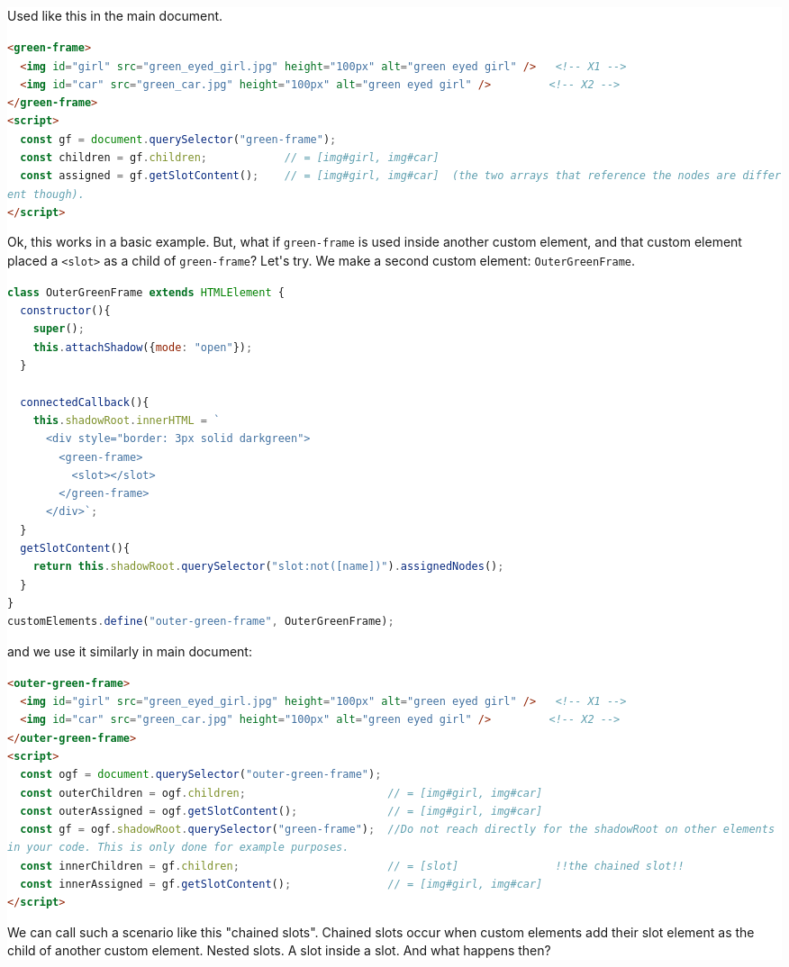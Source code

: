 ```javascript
```

Used like this in the main document.

```html
<green-frame>                                               
  <img id="girl" src="green_eyed_girl.jpg" height="100px" alt="green eyed girl" />   <!-- X1 -->
  <img id="car" src="green_car.jpg" height="100px" alt="green eyed girl" />         <!-- X2 -->
</green-frame>
<script>
  const gf = document.querySelector("green-frame");
  const children = gf.children;            // = [img#girl, img#car]
  const assigned = gf.getSlotContent();    // = [img#girl, img#car]  (the two arrays that reference the nodes are different though).
</script>
```
 
Ok, this works in a basic example. But, what if `green-frame` is used inside another custom element,
and that custom element placed a `<slot>` as a child of `green-frame`?
Let's try. We make a second custom element: `OuterGreenFrame`.

```javascript
class OuterGreenFrame extends HTMLElement {
  constructor(){
    super();                                                      
    this.attachShadow({mode: "open"});
  }
  
  connectedCallback(){
    this.shadowRoot.innerHTML = `
      <div style="border: 3px solid darkgreen">
        <green-frame>                                               
          <slot></slot>
        </green-frame>
      </div>`;
  }
  getSlotContent(){
    return this.shadowRoot.querySelector("slot:not([name])").assignedNodes();
  }
}
customElements.define("outer-green-frame", OuterGreenFrame);
```

and we use it similarly in main document:

```html
<outer-green-frame>                                               
  <img id="girl" src="green_eyed_girl.jpg" height="100px" alt="green eyed girl" />   <!-- X1 -->
  <img id="car" src="green_car.jpg" height="100px" alt="green eyed girl" />         <!-- X2 -->
</outer-green-frame>
<script>
  const ogf = document.querySelector("outer-green-frame");
  const outerChildren = ogf.children;                      // = [img#girl, img#car]
  const outerAssigned = ogf.getSlotContent();              // = [img#girl, img#car]
  const gf = ogf.shadowRoot.querySelector("green-frame");  //Do not reach directly for the shadowRoot on other elements in your code. This is only done for example purposes.
  const innerChildren = gf.children;                       // = [slot]               !!the chained slot!!
  const innerAssigned = gf.getSlotContent();               // = [img#girl, img#car] 
</script>
```
We can call such a scenario like this "chained slots".
Chained slots occur when custom elements add their slot element as the child of another custom element.
Nested slots. A slot inside a slot. And what happens then?
